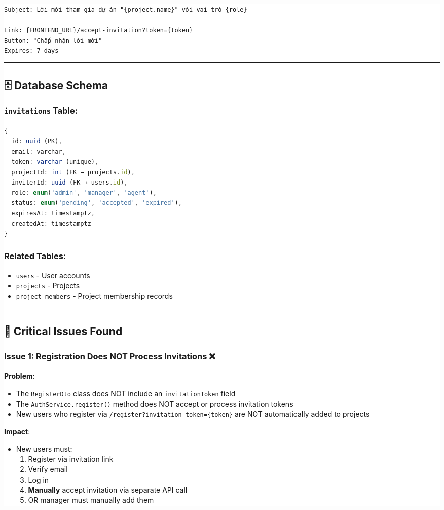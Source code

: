 ```
Subject: Lời mời tham gia dự án "{project.name}" với vai trò {role}

Link: {FRONTEND_URL}/accept-invitation?token={token}
Button: "Chấp nhận lời mời"
Expires: 7 days
```

---

## 🗄️ Database Schema

### `invitations` Table:

```typescript
{
  id: uuid (PK),
  email: varchar,
  token: varchar (unique),
  projectId: int (FK → projects.id),
  inviterId: uuid (FK → users.id),
  role: enum('admin', 'manager', 'agent'),
  status: enum('pending', 'accepted', 'expired'),
  expiresAt: timestamptz,
  createdAt: timestamptz
}
```

### Related Tables:

- `users` - User accounts
- `projects` - Projects
- `project_members` - Project membership records

---

## 🚨 Critical Issues Found

### Issue 1: Registration Does NOT Process Invitations ❌

**Problem**:

- The `RegisterDto` class does NOT include an `invitationToken` field
- The `AuthService.register()` method does NOT accept or process invitation tokens
- New users who register via `/register?invitation_token={token}` are NOT automatically added to projects

**Impact**:

- New users must:
  1. Register via invitation link
  2. Verify email
  3. Log in
  4. **Manually** accept invitation via separate API call
  5. OR manager must manually add them
